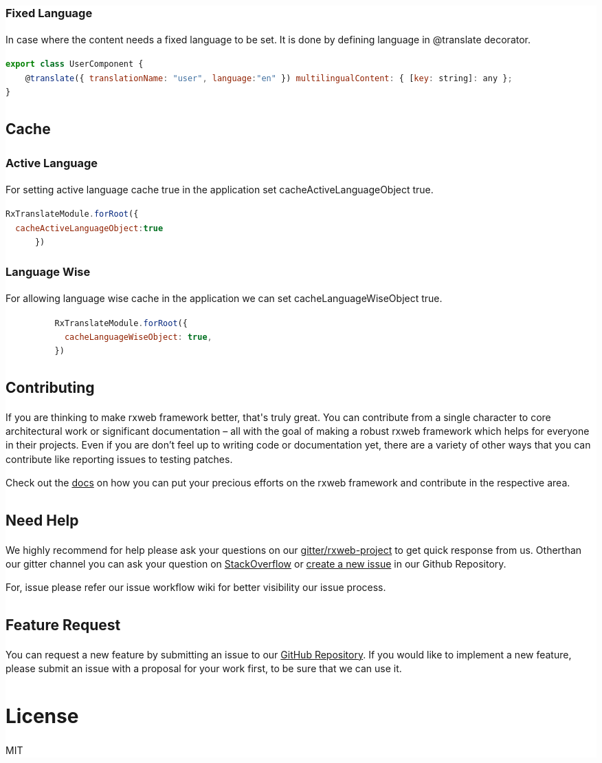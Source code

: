 ### Fixed Language
In case where the content needs a fixed language to be set. It is done by defining language in @translate decorator. 

```js
export class UserComponent {
    @translate({ translationName: "user", language:"en" }) multilingualContent: { [key: string]: any };
}
```

## Cache

### Active Language
For setting active language cache true in the application set cacheActiveLanguageObject true.

```js
RxTranslateModule.forRoot({
  cacheActiveLanguageObject:true
      })
```

### Language Wise
For allowing language wise cache in the application we can set cacheLanguageWiseObject true.

```js
          RxTranslateModule.forRoot({
            cacheLanguageWiseObject: true,
          })
```

## Contributing
If you are thinking to make rxweb framework better, that's truly great. You can contribute from a single character to core architectural work or significant documentation – all with the goal of making a robust rxweb framework which helps for everyone in their projects. Even if you are don’t feel up to writing code or documentation yet, there are a variety of other ways that you can contribute like reporting issues to testing patches.

Check out the <a href="https://docs.rxweb.io/community/where_to_start_contributing">docs</a> on how you can put your precious efforts on the rxweb framework and contribute in the respective area.

## Need Help
We highly recommend for help please ask your questions on our <a href="https://gitter.im/rxweb-project/rxweb?source=orgpage">gitter/rxweb-project</a> to get quick response from us. Otherthan our gitter channel you can ask your question on <a
href="https://stackoverflow.com/search?q=rxweb">StackOverflow</a> or <a href="https://github.com/rxweb/rxweb/issues/new/choose">create a new issue</a> in our Github Repository.

For, issue please refer our issue workflow wiki for better visibility our issue process.

## Feature Request
You can request a new feature by submitting an issue to our <a href="https://github.com/rxweb/rxweb">GitHub Repository</a>. If you would like to implement a new feature, please submit an issue with a proposal for your work first, to be sure that we can use it.

# License
MIT
